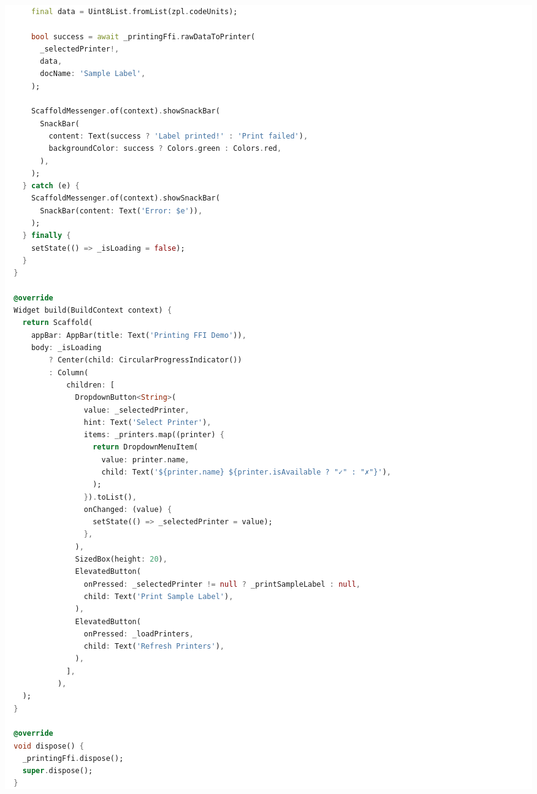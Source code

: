 ```dart
      final data = Uint8List.fromList(zpl.codeUnits);

      bool success = await _printingFfi.rawDataToPrinter(
        _selectedPrinter!,
        data,
        docName: 'Sample Label',
      );

      ScaffoldMessenger.of(context).showSnackBar(
        SnackBar(
          content: Text(success ? 'Label printed!' : 'Print failed'),
          backgroundColor: success ? Colors.green : Colors.red,
        ),
      );
    } catch (e) {
      ScaffoldMessenger.of(context).showSnackBar(
        SnackBar(content: Text('Error: $e')),
      );
    } finally {
      setState(() => _isLoading = false);
    }
  }

  @override
  Widget build(BuildContext context) {
    return Scaffold(
      appBar: AppBar(title: Text('Printing FFI Demo')),
      body: _isLoading
          ? Center(child: CircularProgressIndicator())
          : Column(
              children: [
                DropdownButton<String>(
                  value: _selectedPrinter,
                  hint: Text('Select Printer'),
                  items: _printers.map((printer) {
                    return DropdownMenuItem(
                      value: printer.name,
                      child: Text('${printer.name} ${printer.isAvailable ? "✓" : "✗"}'),
                    );
                  }).toList(),
                  onChanged: (value) {
                    setState(() => _selectedPrinter = value);
                  },
                ),
                SizedBox(height: 20),
                ElevatedButton(
                  onPressed: _selectedPrinter != null ? _printSampleLabel : null,
                  child: Text('Print Sample Label'),
                ),
                ElevatedButton(
                  onPressed: _loadPrinters,
                  child: Text('Refresh Printers'),
                ),
              ],
            ),
    );
  }

  @override
  void dispose() {
    _printingFfi.dispose();
    super.dispose();
  }
```